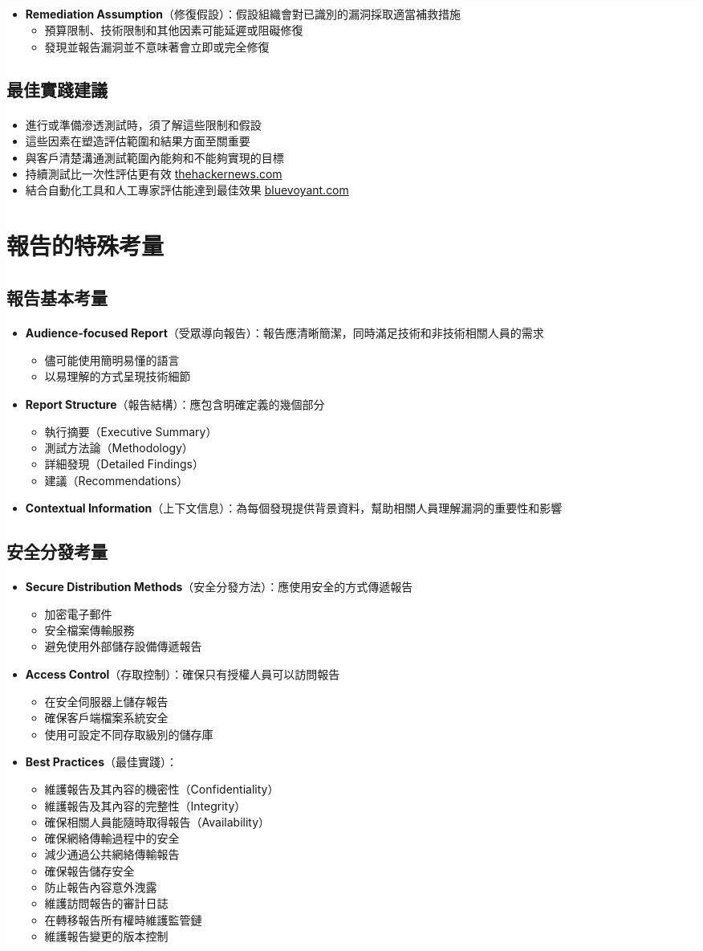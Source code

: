- **Remediation Assumption**（修復假設）：假設組織會對已識別的漏洞採取適當補救措施
  - 預算限制、技術限制和其他因素可能延遲或阻礙修復
  - 發現並報告漏洞並不意味著會立即或完全修復

## 最佳實踐建議

- 進行或準備滲透測試時，須了解這些限制和假設
- 這些因素在塑造評估範圍和結果方面至關重要
- 與客戶清楚溝通測試範圍內能夠和不能夠實現的目標
- 持續測試比一次性評估更有效 [thehackernews.com](https://thehackernews.com/2025/05/pen-testing-for-compliance-only-its.html)
- 結合自動化工具和人工專家評估能達到最佳效果 [bluevoyant.com](https://www.bluevoyant.com/knowledge-center/penetration-testing-complete-guide-to-process-types-and-tools)

# 報告的特殊考量

## 報告基本考量

- **Audience-focused Report**（受眾導向報告）：報告應清晰簡潔，同時滿足技術和非技術相關人員的需求
  - 儘可能使用簡明易懂的語言
  - 以易理解的方式呈現技術細節

- **Report Structure**（報告結構）：應包含明確定義的幾個部分
  - 執行摘要（Executive Summary）
  - 測試方法論（Methodology）
  - 詳細發現（Detailed Findings）
  - 建議（Recommendations）

- **Contextual Information**（上下文信息）：為每個發現提供背景資料，幫助相關人員理解漏洞的重要性和影響

## 安全分發考量

- **Secure Distribution Methods**（安全分發方法）：應使用安全的方式傳遞報告
  - 加密電子郵件
  - 安全檔案傳輸服務
  - 避免使用外部儲存設備傳遞報告
  
- **Access Control**（存取控制）：確保只有授權人員可以訪問報告
  - 在安全伺服器上儲存報告
  - 確保客戶端檔案系統安全
  - 使用可設定不同存取級別的儲存庫

- **Best Practices**（最佳實踐）：
  - 維護報告及其內容的機密性（Confidentiality）
  - 維護報告及其內容的完整性（Integrity）
  - 確保相關人員能隨時取得報告（Availability）
  - 確保網絡傳輸過程中的安全
  - 減少通過公共網絡傳輸報告
  - 確保報告儲存安全
  - 防止報告內容意外洩露
  - 維護訪問報告的審計日誌
  - 在轉移報告所有權時維護監管鏈
  - 維護報告變更的版本控制
